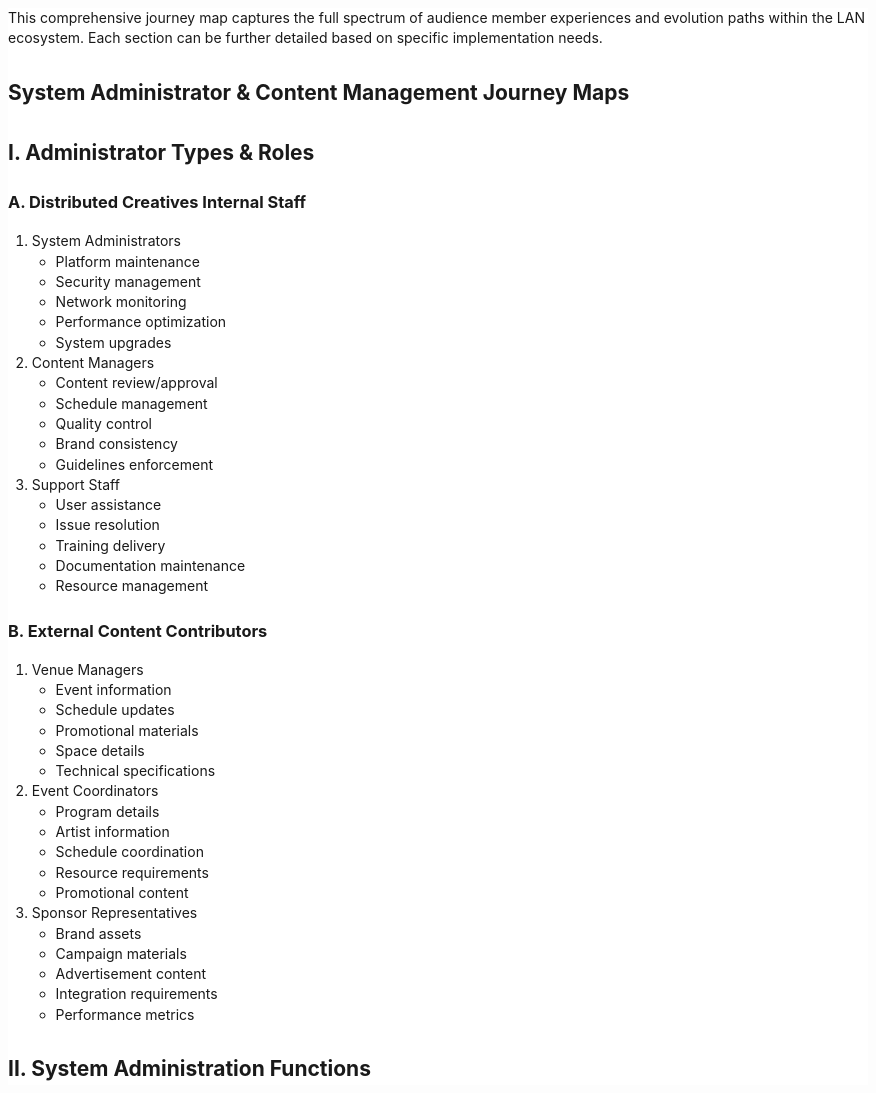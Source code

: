 This comprehensive journey map captures the full spectrum of audience member experiences and evolution paths within the LAN ecosystem. Each section can be further detailed based on specific implementation needs.

## System Administrator & Content Management Journey Maps

## I. Administrator Types & Roles

### A. Distributed Creatives Internal Staff

1. System Administrators
    - Platform maintenance
    - Security management
    - Network monitoring
    - Performance optimization
    - System upgrades
2. Content Managers
    - Content review/approval
    - Schedule management
    - Quality control
    - Brand consistency
    - Guidelines enforcement
3. Support Staff
    - User assistance
    - Issue resolution
    - Training delivery
    - Documentation maintenance
    - Resource management

### B. External Content Contributors

1. Venue Managers
    - Event information
    - Schedule updates
    - Promotional materials
    - Space details
    - Technical specifications
2. Event Coordinators
    - Program details
    - Artist information
    - Schedule coordination
    - Resource requirements
    - Promotional content
3. Sponsor Representatives
    - Brand assets
    - Campaign materials
    - Advertisement content
    - Integration requirements
    - Performance metrics

## II. System Administration Functions
